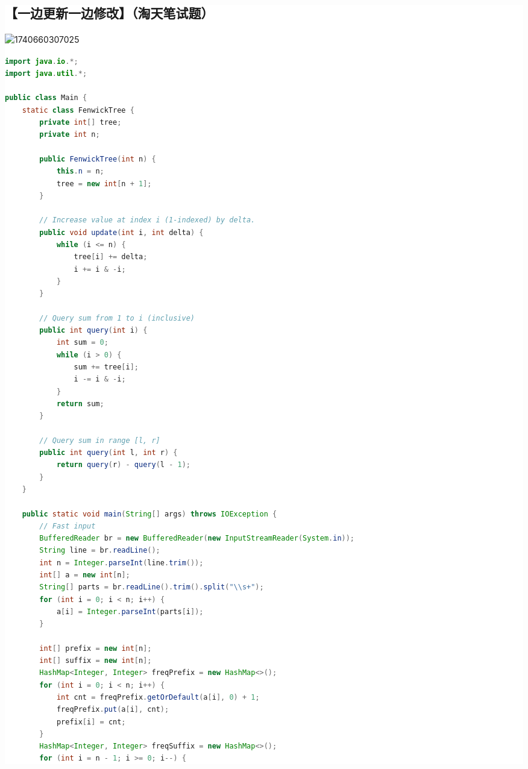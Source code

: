 ##  【一边更新一边修改】（淘天笔试题）

![1740660307025](/assets/1740660307025.png)

```java
import java.io.*;
import java.util.*;

public class Main {
    static class FenwickTree {
        private int[] tree;
        private int n;

        public FenwickTree(int n) {
            this.n = n;
            tree = new int[n + 1];
        }

        // Increase value at index i (1-indexed) by delta.
        public void update(int i, int delta) {
            while (i <= n) {
                tree[i] += delta;
                i += i & -i;
            }
        }

        // Query sum from 1 to i (inclusive)
        public int query(int i) {
            int sum = 0;
            while (i > 0) {
                sum += tree[i];
                i -= i & -i;
            }
            return sum;
        }

        // Query sum in range [l, r]
        public int query(int l, int r) {
            return query(r) - query(l - 1);
        }
    }

    public static void main(String[] args) throws IOException {
        // Fast input
        BufferedReader br = new BufferedReader(new InputStreamReader(System.in));
        String line = br.readLine();
        int n = Integer.parseInt(line.trim());
        int[] a = new int[n];
        String[] parts = br.readLine().trim().split("\\s+");
        for (int i = 0; i < n; i++) {
            a[i] = Integer.parseInt(parts[i]);
        }

        int[] prefix = new int[n];
        int[] suffix = new int[n];
        HashMap<Integer, Integer> freqPrefix = new HashMap<>();
        for (int i = 0; i < n; i++) {
            int cnt = freqPrefix.getOrDefault(a[i], 0) + 1;
            freqPrefix.put(a[i], cnt);
            prefix[i] = cnt;
        }
        HashMap<Integer, Integer> freqSuffix = new HashMap<>();
        for (int i = n - 1; i >= 0; i--) {
```